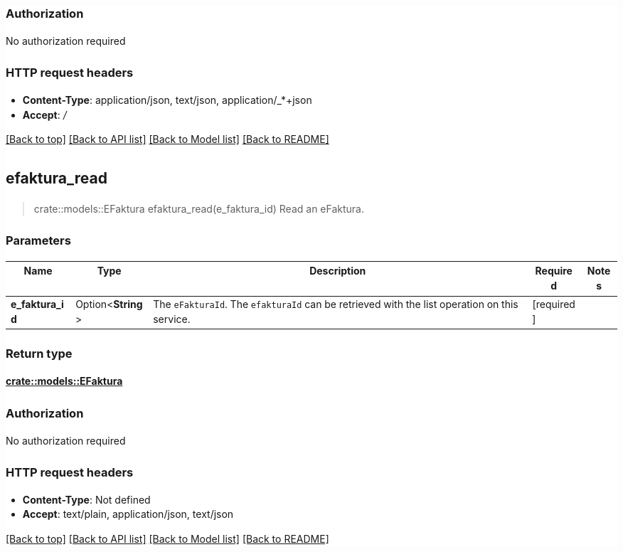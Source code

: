 ### Authorization

No authorization required

### HTTP request headers

- **Content-Type**: application/json, text/json, application/_*+json
- **Accept**: */*

[[Back to top]](#) [[Back to API list]](../README.md#documentation-for-api-endpoints) [[Back to Model list]](../README.md#documentation-for-models) [[Back to README]](../README.md)


## efaktura_read

> crate::models::EFaktura efaktura_read(e_faktura_id)
Read an eFaktura.

### Parameters


Name | Type | Description  | Required | Notes
------------- | ------------- | ------------- | ------------- | -------------
**e_faktura_id** | Option<**String**> | The `eFakturaId`. The `efakturaId` can be retrieved with the list operation on this service. | [required] |

### Return type

[**crate::models::EFaktura**](EFaktura.md)

### Authorization

No authorization required

### HTTP request headers

- **Content-Type**: Not defined
- **Accept**: text/plain, application/json, text/json

[[Back to top]](#) [[Back to API list]](../README.md#documentation-for-api-endpoints) [[Back to Model list]](../README.md#documentation-for-models) [[Back to README]](../README.md)

